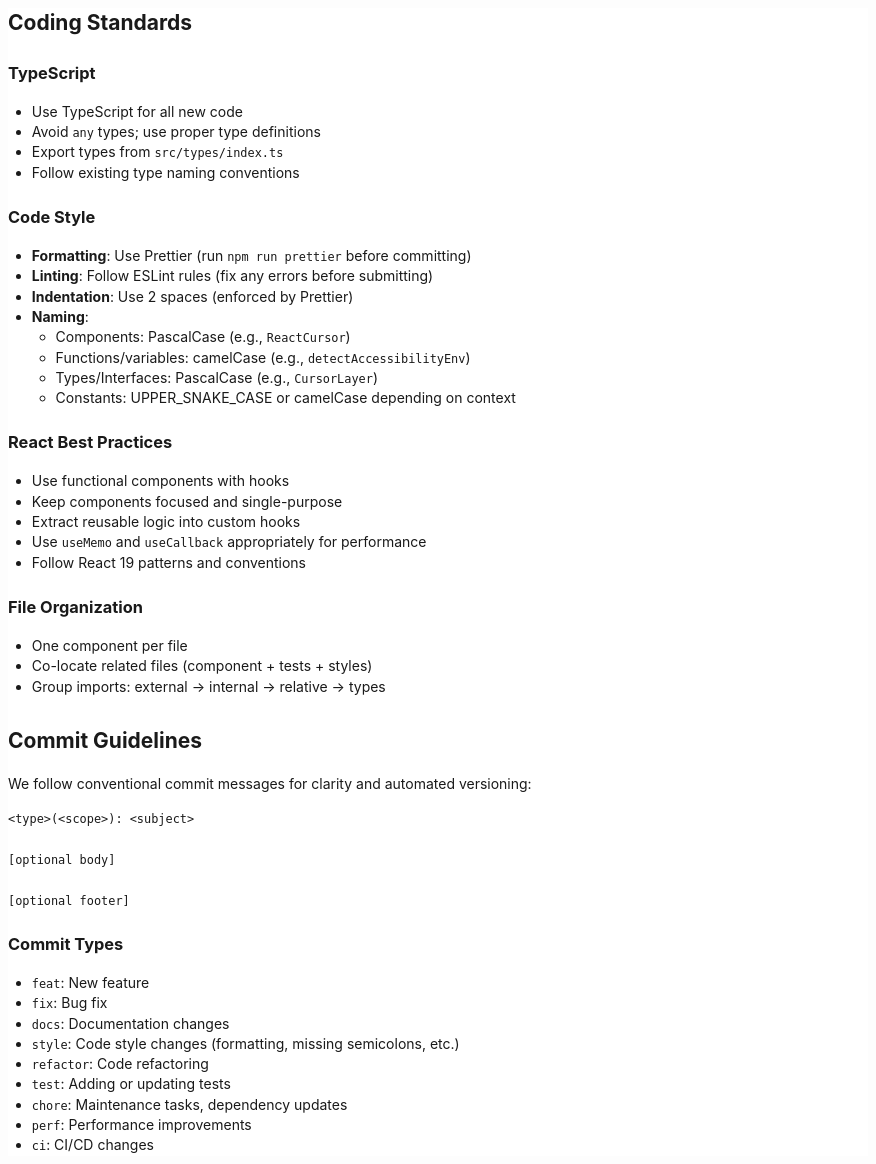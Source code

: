 ## Coding Standards

### TypeScript

- Use TypeScript for all new code
- Avoid `any` types; use proper type definitions
- Export types from `src/types/index.ts`
- Follow existing type naming conventions

### Code Style

- **Formatting**: Use Prettier (run `npm run prettier` before committing)
- **Linting**: Follow ESLint rules (fix any errors before submitting)
- **Indentation**: Use 2 spaces (enforced by Prettier)
- **Naming**:
  - Components: PascalCase (e.g., `ReactCursor`)
  - Functions/variables: camelCase (e.g., `detectAccessibilityEnv`)
  - Types/Interfaces: PascalCase (e.g., `CursorLayer`)
  - Constants: UPPER_SNAKE_CASE or camelCase depending on context

### React Best Practices

- Use functional components with hooks
- Keep components focused and single-purpose
- Extract reusable logic into custom hooks
- Use `useMemo` and `useCallback` appropriately for performance
- Follow React 19 patterns and conventions

### File Organization

- One component per file
- Co-locate related files (component + tests + styles)
- Group imports: external → internal → relative → types

## Commit Guidelines

We follow conventional commit messages for clarity and automated versioning:

```
<type>(<scope>): <subject>

[optional body]

[optional footer]
```

### Commit Types

- `feat`: New feature
- `fix`: Bug fix
- `docs`: Documentation changes
- `style`: Code style changes (formatting, missing semicolons, etc.)
- `refactor`: Code refactoring
- `test`: Adding or updating tests
- `chore`: Maintenance tasks, dependency updates
- `perf`: Performance improvements
- `ci`: CI/CD changes
